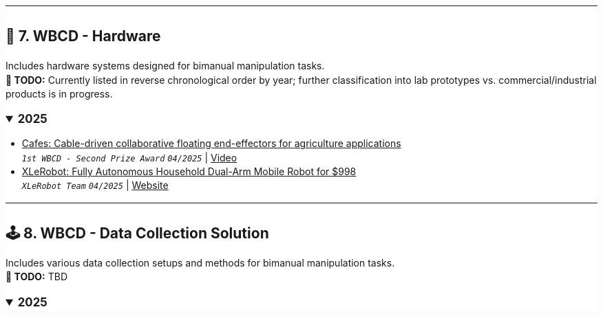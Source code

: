 <hr/>

<h2 id="wbcd-hardware">🤖 7. WBCD - Hardware</h2>
<p>
  Includes hardware systems designed for bimanual manipulation tasks.<br/>
  <strong>🚧 TODO:</strong> Currently listed in reverse chronological order by year; further classification into lab prototypes vs. commercial/industrial products is in progress.
</p>

<details open>
  <summary style="font-size: 1.2em; font-weight: bold;">2025</summary>
<ul>
  <li>
    <a href="https://arxiv.org/abs/2504.01554">Cafes: Cable-driven collaborative floating end-effectors for agriculture applications</a><br/>
    <code><em>1st WBCD - Second Prize Award</em></code> <code><em>04/2025</em></code> | <a href="https://www.youtube.com/watch?v=3R5OOFwtzek">Video</a><br/>
  </li>
  <li>
    <a href="https://github.com/Vector-Wangel/XLeRobot">XLeRobot: Fully Autonomous Household Dual-Arm Mobile Robot for $998</a><br/>
    <code><em>XLeRobot Team</em></code> <code><em>04/2025</em></code> | <a href="https://github.com/Vector-Wangel/XLeRobot">Website</a><br/>
  </li>

</ul>

</details>
<hr/>

<h2 id="wbcd-datacollection">🕹️ 8. WBCD - Data Collection Solution</h2>
<p>
  Includes various data collection setups and methods for bimanual manipulation tasks.<br/>
  <strong>🚧 TODO:</strong> TBD
</p>

<details open>
  <summary style="font-size: 1.2em; font-weight: bold;">2025</summary>


</details>
